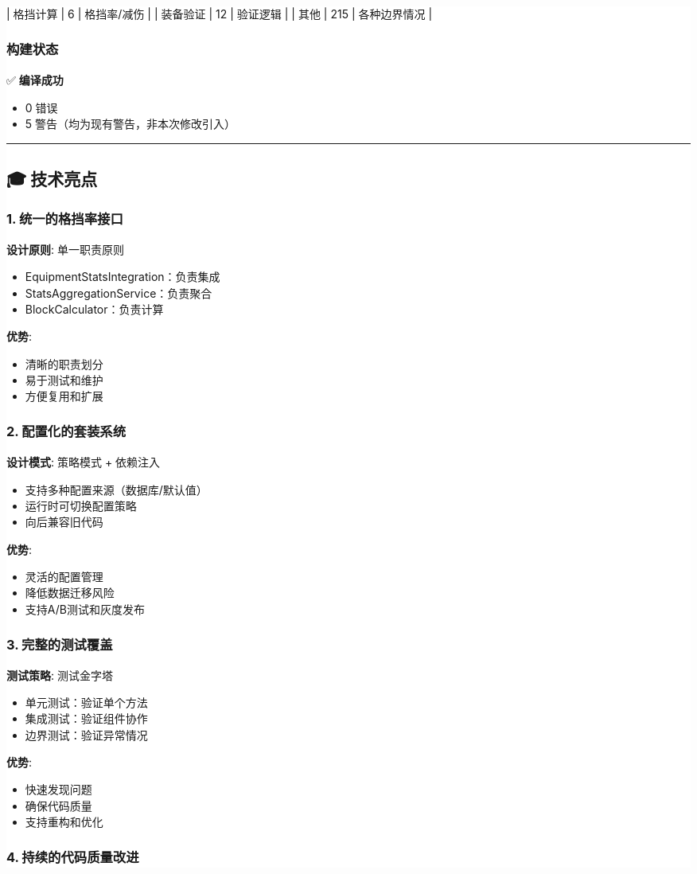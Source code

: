 | 格挡计算 | 6 | 格挡率/减伤 |
| 装备验证 | 12 | 验证逻辑 |
| 其他 | 215 | 各种边界情况 |

### 构建状态

✅ **编译成功**
- 0 错误
- 5 警告（均为现有警告，非本次修改引入）

---

## 🎓 技术亮点

### 1. 统一的格挡率接口

**设计原则**: 单一职责原则
- EquipmentStatsIntegration：负责集成
- StatsAggregationService：负责聚合
- BlockCalculator：负责计算

**优势**:
- 清晰的职责划分
- 易于测试和维护
- 方便复用和扩展

### 2. 配置化的套装系统

**设计模式**: 策略模式 + 依赖注入
- 支持多种配置来源（数据库/默认值）
- 运行时可切换配置策略
- 向后兼容旧代码

**优势**:
- 灵活的配置管理
- 降低数据迁移风险
- 支持A/B测试和灰度发布

### 3. 完整的测试覆盖

**测试策略**: 测试金字塔
- 单元测试：验证单个方法
- 集成测试：验证组件协作
- 边界测试：验证异常情况

**优势**:
- 快速发现问题
- 确保代码质量
- 支持重构和优化

### 4. 持续的代码质量改进
